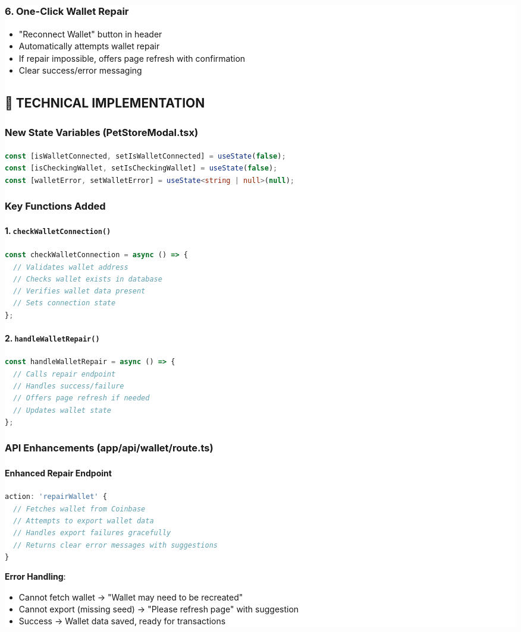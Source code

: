 ### 6. **One-Click Wallet Repair**
- "Reconnect Wallet" button in header
- Automatically attempts wallet repair
- If repair impossible, offers page refresh with confirmation
- Clear success/error messaging

## 🔧 **TECHNICAL IMPLEMENTATION**

### New State Variables (PetStoreModal.tsx)
```typescript
const [isWalletConnected, setIsWalletConnected] = useState(false);
const [isCheckingWallet, setIsCheckingWallet] = useState(false);
const [walletError, setWalletError] = useState<string | null>(null);
```

### Key Functions Added

#### 1. `checkWalletConnection()`
```typescript
const checkWalletConnection = async () => {
  // Validates wallet address
  // Checks wallet exists in database
  // Verifies wallet data present
  // Sets connection state
};
```

#### 2. `handleWalletRepair()`
```typescript
const handleWalletRepair = async () => {
  // Calls repair endpoint
  // Handles success/failure
  // Offers page refresh if needed
  // Updates wallet state
};
```

### API Enhancements (app/api/wallet/route.ts)

#### Enhanced Repair Endpoint
```typescript
action: 'repairWallet' {
  // Fetches wallet from Coinbase
  // Attempts to export wallet data
  // Handles export failures gracefully
  // Returns clear error messages with suggestions
}
```

**Error Handling**:
- Cannot fetch wallet → "Wallet may need to be recreated"
- Cannot export (missing seed) → "Please refresh page" with suggestion
- Success → Wallet data saved, ready for transactions
